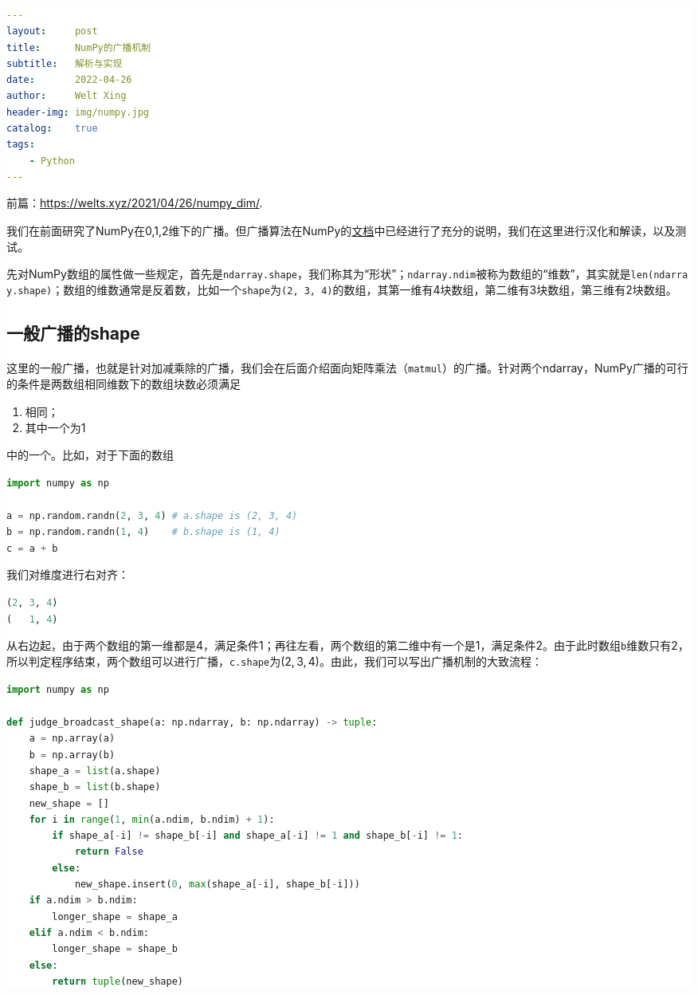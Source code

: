 ```yaml
---
layout:     post
title:      NumPy的广播机制
subtitle:   解析与实现
date:       2022-04-26
author:     Welt Xing
header-img: img/numpy.jpg
catalog:    true
tags:
    - Python
---
```


前篇：<https://welts.xyz/2021/04/26/numpy_dim/>.

我们在前面研究了NumPy在0,1,2维下的广播。但广播算法在NumPy的[文档](https://numpy.org/doc/stable/user/basics.broadcasting.html)中已经进行了充分的说明，我们在这里进行汉化和解读，以及测试。

先对NumPy数组的属性做一些规定，首先是`ndarray.shape`，我们称其为“形状”；`ndarray.ndim`被称为数组的“维数”，其实就是`len(ndarray.shape)`；数组的维数通常是反着数，比如一个`shape`为`(2, 3, 4)`的数组，其第一维有4块数组，第二维有3块数组，第三维有2块数组。

## 一般广播的shape

这里的一般广播，也就是针对加减乘除的广播，我们会在后面介绍面向矩阵乘法（`matmul`）的广播。针对两个ndarray，NumPy广播的可行的条件是两数组相同维数下的数组块数必须满足

1. 相同；
2. 其中一个为1

中的一个。比如，对于下面的数组

```python
import numpy as np

a = np.random.randn(2, 3, 4) # a.shape is (2, 3, 4)
b = np.random.randn(1, 4)    # b.shape is (1, 4)
c = a + b
```

我们对维度进行右对齐：

```python
(2, 3, 4)
(   1, 4)
```

从右边起，由于两个数组的第一维都是4，满足条件1；再往左看，两个数组的第二维中有一个是1，满足条件2。由于此时数组`b`维数只有2，所以判定程序结束，两个数组可以进行广播，`c.shape`为$(2, 3, 4)$。由此，我们可以写出广播机制的大致流程：

```python
import numpy as np

def judge_broadcast_shape(a: np.ndarray, b: np.ndarray) -> tuple:
    a = np.array(a)
    b = np.array(b)
    shape_a = list(a.shape)
    shape_b = list(b.shape)
    new_shape = []
    for i in range(1, min(a.ndim, b.ndim) + 1):
        if shape_a[-i] != shape_b[-i] and shape_a[-i] != 1 and shape_b[-i] != 1:
            return False
        else:
            new_shape.insert(0, max(shape_a[-i], shape_b[-i]))
    if a.ndim > b.ndim:
        longer_shape = shape_a
    elif a.ndim < b.ndim:
        longer_shape = shape_b
    else:
        return tuple(new_shape)
```